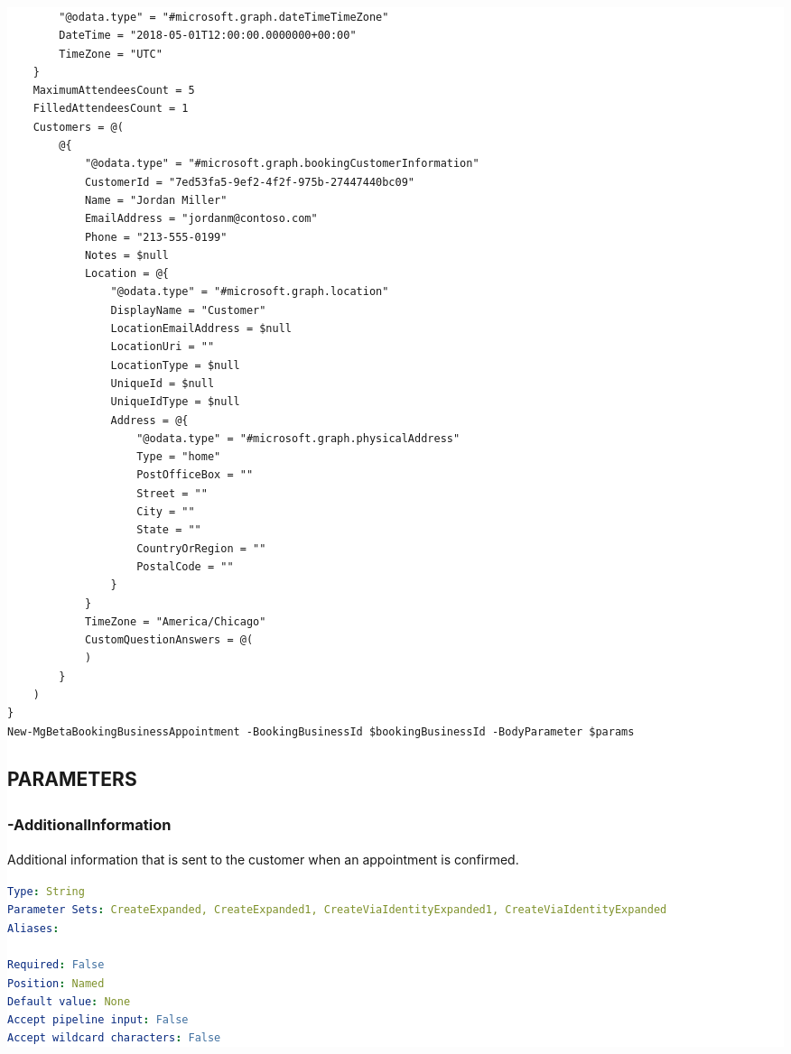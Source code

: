 ```
		"@odata.type" = "#microsoft.graph.dateTimeTimeZone"
		DateTime = "2018-05-01T12:00:00.0000000+00:00"
		TimeZone = "UTC"
	}
	MaximumAttendeesCount = 5
	FilledAttendeesCount = 1
	Customers = @(
		@{
			"@odata.type" = "#microsoft.graph.bookingCustomerInformation"
			CustomerId = "7ed53fa5-9ef2-4f2f-975b-27447440bc09"
			Name = "Jordan Miller"
			EmailAddress = "jordanm@contoso.com"
			Phone = "213-555-0199"
			Notes = $null
			Location = @{
				"@odata.type" = "#microsoft.graph.location"
				DisplayName = "Customer"
				LocationEmailAddress = $null
				LocationUri = ""
				LocationType = $null
				UniqueId = $null
				UniqueIdType = $null
				Address = @{
					"@odata.type" = "#microsoft.graph.physicalAddress"
					Type = "home"
					PostOfficeBox = ""
					Street = ""
					City = ""
					State = ""
					CountryOrRegion = ""
					PostalCode = ""
				}
			}
			TimeZone = "America/Chicago"
			CustomQuestionAnswers = @(
			)
		}
	)
}
New-MgBetaBookingBusinessAppointment -BookingBusinessId $bookingBusinessId -BodyParameter $params
```

## PARAMETERS

### -AdditionalInformation
Additional information that is sent to the customer when an appointment is confirmed.

```yaml
Type: String
Parameter Sets: CreateExpanded, CreateExpanded1, CreateViaIdentityExpanded1, CreateViaIdentityExpanded
Aliases:

Required: False
Position: Named
Default value: None
Accept pipeline input: False
Accept wildcard characters: False
```

